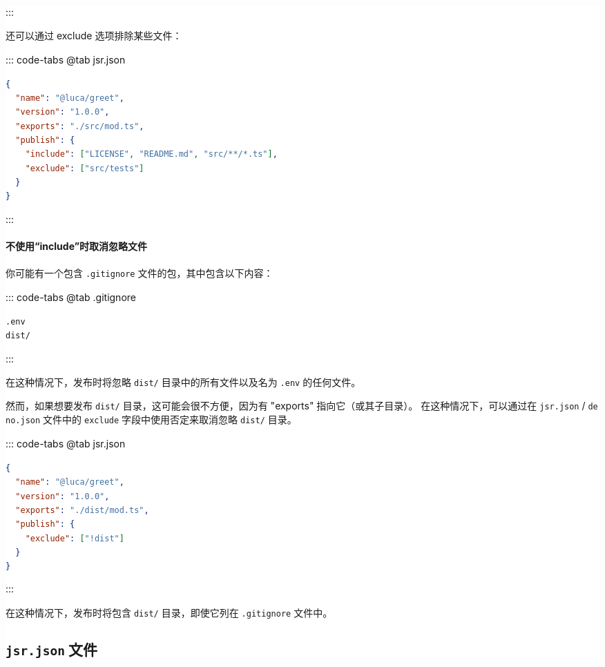 :::

还可以通过 exclude 选项排除某些文件：

::: code-tabs
@tab jsr.json

```json
{
  "name": "@luca/greet",
  "version": "1.0.0",
  "exports": "./src/mod.ts",
  "publish": {
    "include": ["LICENSE", "README.md", "src/**/*.ts"],
    "exclude": ["src/tests"]
  }
}
```

:::

#### 不使用“include”时取消忽略文件

你可能有一个包含 `.gitignore` 文件的包，其中包含以下内容：

::: code-tabs
@tab .gitignore

```txt
.env
dist/
```

:::

在这种情况下，发布时将忽略 `dist/` 目录中的所有文件以及名为 `.env` 的任何文件。

然而，如果想要发布 `dist/` 目录，这可能会很不方便，因为有 "exports" 指向它（或其子目录）。
在这种情况下，可以通过在 `jsr.json` / `deno.json` 文件中的 `exclude` 字段中使用否定来取消忽略 `dist/` 目录。

::: code-tabs
@tab jsr.json

```json
{
  "name": "@luca/greet",
  "version": "1.0.0",
  "exports": "./dist/mod.ts",
  "publish": {
    "exclude": ["!dist"]
  }
}
```

:::

在这种情况下，发布时将包含 `dist/` 目录，即使它列在 `.gitignore` 文件中。

## `jsr.json` 文件
